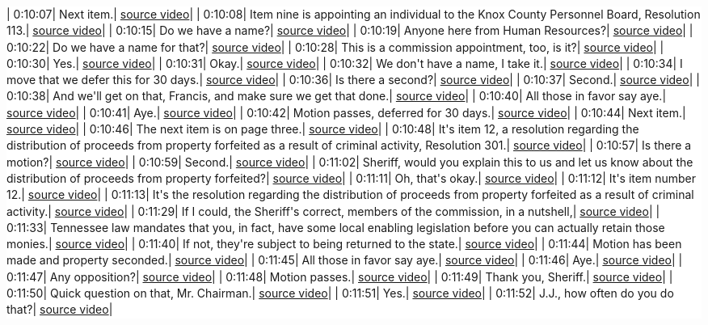 | 0:10:07| Next item.| [source video](https://archive.org/details/cocomws110118?start=607)|
| 0:10:08| Item nine is appointing an individual to the Knox County Personnel Board, Resolution 113.| [source video](https://archive.org/details/cocomws110118?start=608)|
| 0:10:15| Do we have a name?| [source video](https://archive.org/details/cocomws110118?start=615)|
| 0:10:19| Anyone here from Human Resources?| [source video](https://archive.org/details/cocomws110118?start=619)|
| 0:10:22| Do we have a name for that?| [source video](https://archive.org/details/cocomws110118?start=622)|
| 0:10:28| This is a commission appointment, too, is it?| [source video](https://archive.org/details/cocomws110118?start=628)|
| 0:10:30| Yes.| [source video](https://archive.org/details/cocomws110118?start=630)|
| 0:10:31| Okay.| [source video](https://archive.org/details/cocomws110118?start=631)|
| 0:10:32| We don't have a name, I take it.| [source video](https://archive.org/details/cocomws110118?start=632)|
| 0:10:34| I move that we defer this for 30 days.| [source video](https://archive.org/details/cocomws110118?start=634)|
| 0:10:36| Is there a second?| [source video](https://archive.org/details/cocomws110118?start=636)|
| 0:10:37| Second.| [source video](https://archive.org/details/cocomws110118?start=637)|
| 0:10:38| And we'll get on that, Francis, and make sure we get that done.| [source video](https://archive.org/details/cocomws110118?start=638)|
| 0:10:40| All those in favor say aye.| [source video](https://archive.org/details/cocomws110118?start=640)|
| 0:10:41| Aye.| [source video](https://archive.org/details/cocomws110118?start=641)|
| 0:10:42| Motion passes, deferred for 30 days.| [source video](https://archive.org/details/cocomws110118?start=642)|
| 0:10:44| Next item.| [source video](https://archive.org/details/cocomws110118?start=644)|
| 0:10:46| The next item is on page three.| [source video](https://archive.org/details/cocomws110118?start=646)|
| 0:10:48| It's item 12, a resolution regarding the distribution of proceeds from property forfeited as a result of criminal activity, Resolution 301.| [source video](https://archive.org/details/cocomws110118?start=648)|
| 0:10:57| Is there a motion?| [source video](https://archive.org/details/cocomws110118?start=657)|
| 0:10:59| Second.| [source video](https://archive.org/details/cocomws110118?start=659)|
| 0:11:02| Sheriff, would you explain this to us and let us know about the distribution of proceeds from property forfeited?| [source video](https://archive.org/details/cocomws110118?start=662)|
| 0:11:11| Oh, that's okay.| [source video](https://archive.org/details/cocomws110118?start=671)|
| 0:11:12| It's item number 12.| [source video](https://archive.org/details/cocomws110118?start=672)|
| 0:11:13| It's the resolution regarding the distribution of proceeds from property forfeited as a result of criminal activity.| [source video](https://archive.org/details/cocomws110118?start=673)|
| 0:11:29| If I could, the Sheriff's correct, members of the commission, in a nutshell,| [source video](https://archive.org/details/cocomws110118?start=689)|
| 0:11:33| Tennessee law mandates that you, in fact, have some local enabling legislation before you can actually retain those monies.| [source video](https://archive.org/details/cocomws110118?start=693)|
| 0:11:40| If not, they're subject to being returned to the state.| [source video](https://archive.org/details/cocomws110118?start=700)|
| 0:11:44| Motion has been made and property seconded.| [source video](https://archive.org/details/cocomws110118?start=704)|
| 0:11:45| All those in favor say aye.| [source video](https://archive.org/details/cocomws110118?start=705)|
| 0:11:46| Aye.| [source video](https://archive.org/details/cocomws110118?start=706)|
| 0:11:47| Any opposition?| [source video](https://archive.org/details/cocomws110118?start=707)|
| 0:11:48| Motion passes.| [source video](https://archive.org/details/cocomws110118?start=708)|
| 0:11:49| Thank you, Sheriff.| [source video](https://archive.org/details/cocomws110118?start=709)|
| 0:11:50| Quick question on that, Mr. Chairman.| [source video](https://archive.org/details/cocomws110118?start=710)|
| 0:11:51| Yes.| [source video](https://archive.org/details/cocomws110118?start=711)|
| 0:11:52| J.J., how often do you do that?| [source video](https://archive.org/details/cocomws110118?start=712)|